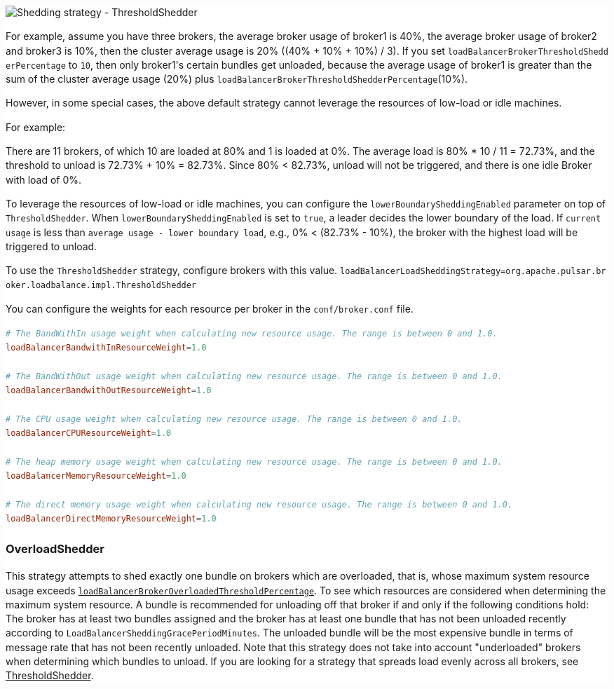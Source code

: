 ![Shedding strategy - ThresholdShedder](/assets/shedding-strategy-thresholdshedder.svg)

For example, assume you have three brokers, the average broker usage of broker1 is 40%, the average broker usage of broker2 and broker3 is 10%, then the cluster average usage is 20% ((40% + 10% + 10%) / 3). If you set `loadBalancerBrokerThresholdShedderPercentage` to `10`, then only broker1's certain bundles get unloaded, because the average usage of broker1 is greater than the sum of the cluster average usage (20%) plus `loadBalancerBrokerThresholdShedderPercentage`(10%).

However, in some special cases, the above default strategy cannot leverage the resources of low-load or idle machines.

For example:

There are 11 brokers, of which 10 are loaded at 80% and 1 is loaded at 0%.
The average load is 80% * 10 / 11 = 72.73%, and the threshold to unload is 72.73% + 10% = 82.73%.
Since 80% < 82.73%, unload will not be triggered, and there is one idle Broker with load of 0%.

To leverage the resources of low-load or idle machines, you can configure the `lowerBoundarySheddingEnabled` parameter on top of `ThresholdShedder`.
When `lowerBoundarySheddingEnabled` is set to `true`, a leader decides the lower boundary of the load.
If `current usage` is less than `average usage - lower boundary load`, e.g., 0% < (82.73% - 10%), the broker with the highest load will be triggered to unload.

To use the `ThresholdShedder` strategy, configure brokers with this value.
`loadBalancerLoadSheddingStrategy=org.apache.pulsar.broker.loadbalance.impl.ThresholdShedder`

You can configure the weights for each resource per broker in the `conf/broker.conf` file.

```conf
# The BandWithIn usage weight when calculating new resource usage. The range is between 0 and 1.0.
loadBalancerBandwithInResourceWeight=1.0

# The BandWithOut usage weight when calculating new resource usage. The range is between 0 and 1.0.
loadBalancerBandwithOutResourceWeight=1.0

# The CPU usage weight when calculating new resource usage. The range is between 0 and 1.0.
loadBalancerCPUResourceWeight=1.0

# The heap memory usage weight when calculating new resource usage. The range is between 0 and 1.0.
loadBalancerMemoryResourceWeight=1.0

# The direct memory usage weight when calculating new resource usage. The range is between 0 and 1.0.
loadBalancerDirectMemoryResourceWeight=1.0
```

### OverloadShedder
This strategy attempts to shed exactly one bundle on brokers which are overloaded, that is, whose maximum system resource usage exceeds [`loadBalancerBrokerOverloadedThresholdPercentage`](#broker-overload-thresholds). To see which resources are considered when determining the maximum system resource. A bundle is recommended for unloading off that broker if and only if the following conditions hold: The broker has at least two bundles assigned and the broker has at least one bundle that has not been unloaded recently according to `LoadBalancerSheddingGracePeriodMinutes`. The unloaded bundle will be the most expensive bundle in terms of message rate that has not been recently unloaded. Note that this strategy does not take into account "underloaded" brokers when determining which bundles to unload. If you are looking for a strategy that spreads load evenly across all brokers, see [ThresholdShedder](#thresholdshedder).
